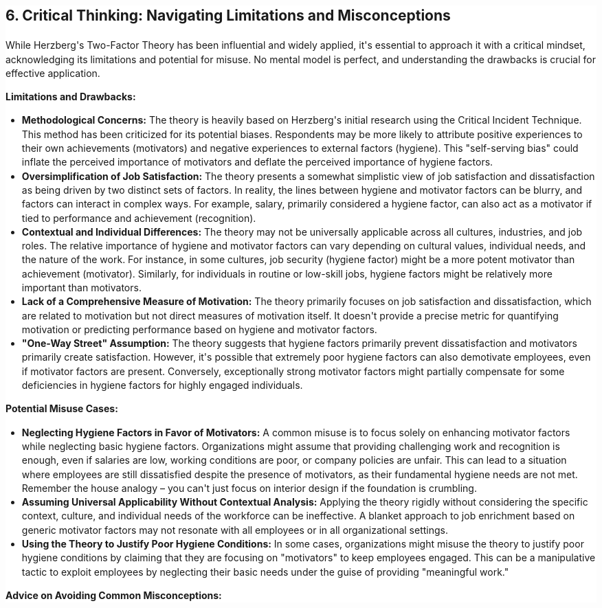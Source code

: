 ## 6. Critical Thinking: Navigating Limitations and Misconceptions

While Herzberg's Two-Factor Theory has been influential and widely applied, it's essential to approach it with a critical mindset, acknowledging its limitations and potential for misuse.  No mental model is perfect, and understanding the drawbacks is crucial for effective application.

**Limitations and Drawbacks:**

*   **Methodological Concerns:** The theory is heavily based on Herzberg's initial research using the Critical Incident Technique.  This method has been criticized for its potential biases. Respondents may be more likely to attribute positive experiences to their own achievements (motivators) and negative experiences to external factors (hygiene).  This "self-serving bias" could inflate the perceived importance of motivators and deflate the perceived importance of hygiene factors.
*   **Oversimplification of Job Satisfaction:**  The theory presents a somewhat simplistic view of job satisfaction and dissatisfaction as being driven by two distinct sets of factors.  In reality, the lines between hygiene and motivator factors can be blurry, and factors can interact in complex ways. For example, salary, primarily considered a hygiene factor, can also act as a motivator if tied to performance and achievement (recognition).
*   **Contextual and Individual Differences:** The theory may not be universally applicable across all cultures, industries, and job roles.  The relative importance of hygiene and motivator factors can vary depending on cultural values, individual needs, and the nature of the work. For instance, in some cultures, job security (hygiene factor) might be a more potent motivator than achievement (motivator).  Similarly, for individuals in routine or low-skill jobs, hygiene factors might be relatively more important than motivators.
*   **Lack of a Comprehensive Measure of Motivation:** The theory primarily focuses on job satisfaction and dissatisfaction, which are related to motivation but not direct measures of motivation itself.  It doesn't provide a precise metric for quantifying motivation or predicting performance based on hygiene and motivator factors.
*   **"One-Way Street" Assumption:**  The theory suggests that hygiene factors primarily prevent dissatisfaction and motivators primarily create satisfaction.  However, it's possible that extremely poor hygiene factors can also demotivate employees, even if motivator factors are present.  Conversely, exceptionally strong motivator factors might partially compensate for some deficiencies in hygiene factors for highly engaged individuals.

**Potential Misuse Cases:**

*   **Neglecting Hygiene Factors in Favor of Motivators:**  A common misuse is to focus solely on enhancing motivator factors while neglecting basic hygiene factors.  Organizations might assume that providing challenging work and recognition is enough, even if salaries are low, working conditions are poor, or company policies are unfair.  This can lead to a situation where employees are still dissatisfied despite the presence of motivators, as their fundamental hygiene needs are not met.  Remember the house analogy – you can't just focus on interior design if the foundation is crumbling.
*   **Assuming Universal Applicability Without Contextual Analysis:**  Applying the theory rigidly without considering the specific context, culture, and individual needs of the workforce can be ineffective.  A blanket approach to job enrichment based on generic motivator factors may not resonate with all employees or in all organizational settings.
*   **Using the Theory to Justify Poor Hygiene Conditions:**  In some cases, organizations might misuse the theory to justify poor hygiene conditions by claiming that they are focusing on "motivators" to keep employees engaged.  This can be a manipulative tactic to exploit employees by neglecting their basic needs under the guise of providing "meaningful work."

**Advice on Avoiding Common Misconceptions:**
